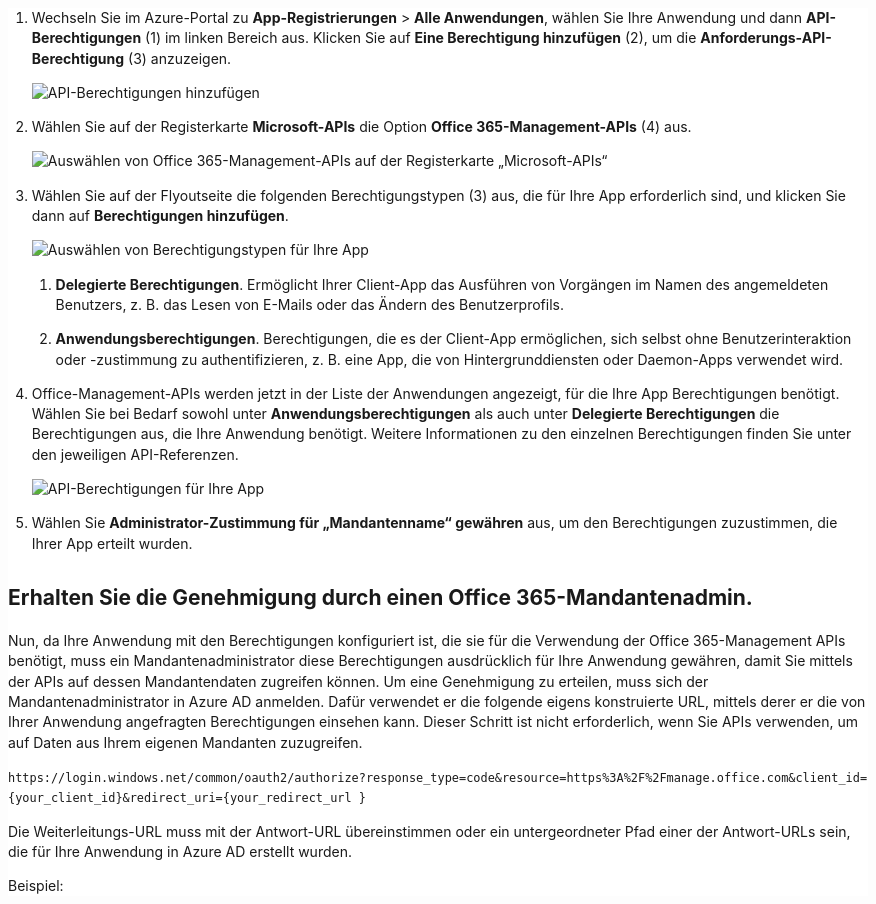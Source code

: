 1. Wechseln Sie im Azure-Portal zu **App-Registrierungen** > **Alle Anwendungen**, wählen Sie Ihre Anwendung und dann **API-Berechtigungen** (1) im linken Bereich aus. Klicken Sie auf **Eine Berechtigung hinzufügen** (2), um die **Anforderungs-API-Berechtigung** (3) anzuzeigen.

   ![API-Berechtigungen hinzufügen](images/AzureAppRegistration8.png)

2. Wählen Sie auf der Registerkarte **Microsoft-APIs** die Option **Office 365-Management-APIs** (4) aus.

   ![Auswählen von Office 365-Management-APIs auf der Registerkarte „Microsoft-APIs“](images/AzureAppRegistration9.png)

3. Wählen Sie auf der Flyoutseite die folgenden Berechtigungstypen (3) aus, die für Ihre App erforderlich sind, und klicken Sie dann auf **Berechtigungen hinzufügen**.

   ![Auswählen von Berechtigungstypen für Ihre App](images/AzureAppRegistration10.png)

   1. **Delegierte Berechtigungen**. Ermöglicht Ihrer Client-App das Ausführen von Vorgängen im Namen des angemeldeten Benutzers, z. B. das Lesen von E-Mails oder das Ändern des Benutzerprofils.

   2. **Anwendungsberechtigungen**. Berechtigungen, die es der Client-App ermöglichen, sich selbst ohne Benutzerinteraktion oder -zustimmung zu authentifizieren, z. B. eine App, die von Hintergrunddiensten oder Daemon-Apps verwendet wird.

4. Office-Management-APIs werden jetzt in der Liste der Anwendungen angezeigt, für die Ihre App Berechtigungen benötigt. Wählen Sie bei Bedarf sowohl unter **Anwendungsberechtigungen** als auch unter **Delegierte Berechtigungen** die Berechtigungen aus, die Ihre Anwendung benötigt. Weitere Informationen zu den einzelnen Berechtigungen finden Sie unter den jeweiligen API-Referenzen.  

   ![API-Berechtigungen für Ihre App](images/AzureAppRegistration11.png)

5. Wählen Sie **Administrator-Zustimmung für „Mandantenname“ gewähren** aus, um den Berechtigungen zuzustimmen, die Ihrer App erteilt wurden.

## <a name="get-office-365-tenant-admin-consent"></a>Erhalten Sie die Genehmigung durch einen Office 365-Mandantenadmin.

Nun, da Ihre Anwendung mit den Berechtigungen konfiguriert ist, die sie für die Verwendung der Office 365-Management APIs benötigt, muss ein Mandantenadministrator diese Berechtigungen ausdrücklich für Ihre Anwendung gewähren, damit Sie mittels der APIs auf dessen Mandantendaten zugreifen können. Um eine Genehmigung zu erteilen, muss sich der Mandantenadministrator in Azure AD anmelden. Dafür verwendet er die folgende eigens konstruierte URL, mittels derer er die von Ihrer Anwendung angefragten Berechtigungen einsehen kann. Dieser Schritt ist nicht erforderlich, wenn Sie APIs verwenden, um auf Daten aus Ihrem eigenen Mandanten zuzugreifen.

```http
https://login.windows.net/common/oauth2/authorize?response_type=code&resource=https%3A%2F%2Fmanage.office.com&client_id={your_client_id}&redirect_uri={your_redirect_url }
```

Die Weiterleitungs-URL muss mit der Antwort-URL übereinstimmen oder ein untergeordneter Pfad einer der Antwort-URLs sein, die für Ihre Anwendung in Azure AD erstellt wurden.

Beispiel:
